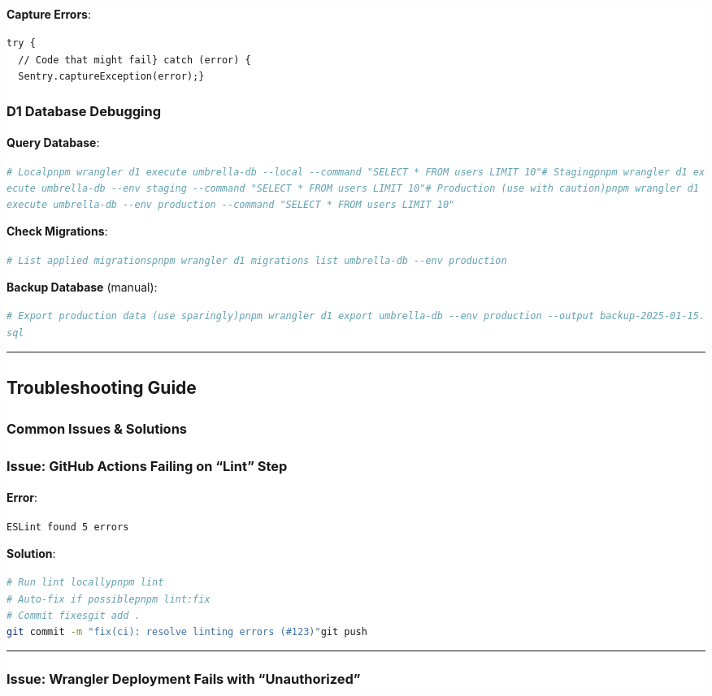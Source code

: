 **Capture Errors**:

```tsx
try {
  // Code that might fail} catch (error) {
  Sentry.captureException(error);}
```

### D1 Database Debugging

**Query Database**:

```bash
# Localpnpm wrangler d1 execute umbrella-db --local --command "SELECT * FROM users LIMIT 10"# Stagingpnpm wrangler d1 execute umbrella-db --env staging --command "SELECT * FROM users LIMIT 10"# Production (use with caution)pnpm wrangler d1 execute umbrella-db --env production --command "SELECT * FROM users LIMIT 10"
```

**Check Migrations**:

```bash
# List applied migrationspnpm wrangler d1 migrations list umbrella-db --env production
```

**Backup Database** (manual):

```bash
# Export production data (use sparingly)pnpm wrangler d1 export umbrella-db --env production --output backup-2025-01-15.sql
```

---

## Troubleshooting Guide

### Common Issues & Solutions

### Issue: GitHub Actions Failing on “Lint” Step

**Error**:

```
ESLint found 5 errors
```

**Solution**:

```bash
# Run lint locallypnpm lint
# Auto-fix if possiblepnpm lint:fix
# Commit fixesgit add .
git commit -m "fix(ci): resolve linting errors (#123)"git push
```

---

### Issue: Wrangler Deployment Fails with “Unauthorized”
